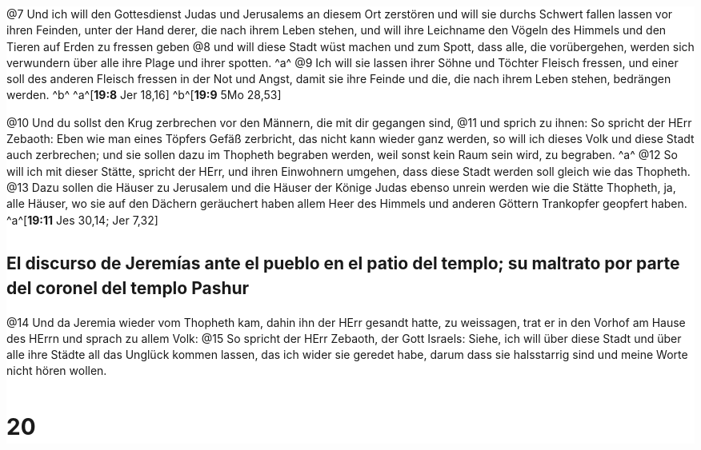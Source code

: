 @7 Und ich will den Gottesdienst Judas und Jerusalems an diesem Ort zerstören und will sie durchs Schwert fallen lassen vor ihren Feinden, unter der Hand derer, die nach ihrem Leben stehen, und will ihre Leichname den Vögeln des Himmels und den Tieren auf Erden zu fressen geben @8 und will diese Stadt wüst machen und zum Spott, dass alle, die vorübergehen, werden sich verwundern über alle ihre Plage und ihrer spotten. ^a^ @9 Ich will sie lassen ihrer Söhne und Töchter Fleisch fressen, und einer soll des anderen Fleisch fressen in der Not und Angst, damit sie ihre Feinde und die, die nach ihrem Leben stehen, bedrängen werden. ^b^ 
^a^[**19:8** Jer 18,16] ^b^[**19:9** 5Mo 28,53]

@10 Und du sollst den Krug zerbrechen vor den Männern, die mit dir gegangen sind, @11 und sprich zu ihnen: So spricht der HErr Zebaoth: Eben wie man eines Töpfers Gefäß zerbricht, das nicht kann wieder ganz werden, so will ich dieses Volk und diese Stadt auch zerbrechen; und sie sollen dazu im Thopheth begraben werden, weil sonst kein Raum sein wird, zu begraben. ^a^ @12 So will ich mit dieser Stätte, spricht der HErr, und ihren Einwohnern umgehen, dass diese Stadt werden soll gleich wie das Thopheth. @13 Dazu sollen die Häuser zu Jerusalem und die Häuser der Könige Judas ebenso unrein werden wie die Stätte Thopheth, ja, alle Häuser, wo sie auf den Dächern geräuchert haben allem Heer des Himmels und anderen Göttern Trankopfer geopfert haben.
^a^[**19:11** Jes 30,14; Jer 7,32]

## El discurso de Jeremías ante el pueblo en el patio del templo; su maltrato por parte del coronel del templo Pashur
@14 Und da Jeremia wieder vom Thopheth kam, dahin ihn der HErr gesandt hatte, zu weissagen, trat er in den Vorhof am Hause des HErrn und sprach zu allem Volk: @15 So spricht der HErr Zebaoth, der Gott Israels: Siehe, ich will über diese Stadt und über alle ihre Städte all das Unglück kommen lassen, das ich wider sie geredet habe, darum dass sie halsstarrig sind und meine Worte nicht hören wollen.

# 20
